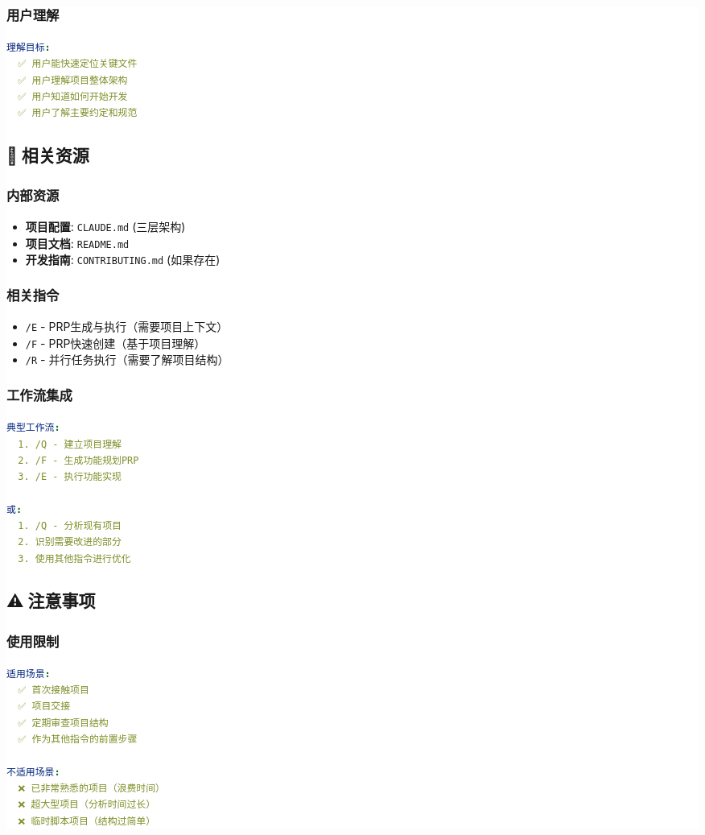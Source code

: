 ### 用户理解
```yaml
理解目标:
  ✅ 用户能快速定位关键文件
  ✅ 用户理解项目整体架构
  ✅ 用户知道如何开始开发
  ✅ 用户了解主要约定和规范
```

## 🔗 相关资源

### 内部资源
- **项目配置**: `CLAUDE.md` (三层架构)
- **项目文档**: `README.md`
- **开发指南**: `CONTRIBUTING.md` (如果存在)

### 相关指令
- `/E` - PRP生成与执行（需要项目上下文）
- `/F` - PRP快速创建（基于项目理解）
- `/R` - 并行任务执行（需要了解项目结构）

### 工作流集成
```yaml
典型工作流:
  1. /Q - 建立项目理解
  2. /F - 生成功能规划PRP
  3. /E - 执行功能实现

或:
  1. /Q - 分析现有项目
  2. 识别需要改进的部分
  3. 使用其他指令进行优化
```

## ⚠️ 注意事项

### 使用限制
```yaml
适用场景:
  ✅ 首次接触项目
  ✅ 项目交接
  ✅ 定期审查项目结构
  ✅ 作为其他指令的前置步骤

不适用场景:
  ❌ 已非常熟悉的项目（浪费时间）
  ❌ 超大型项目（分析时间过长）
  ❌ 临时脚本项目（结构过简单）
```
